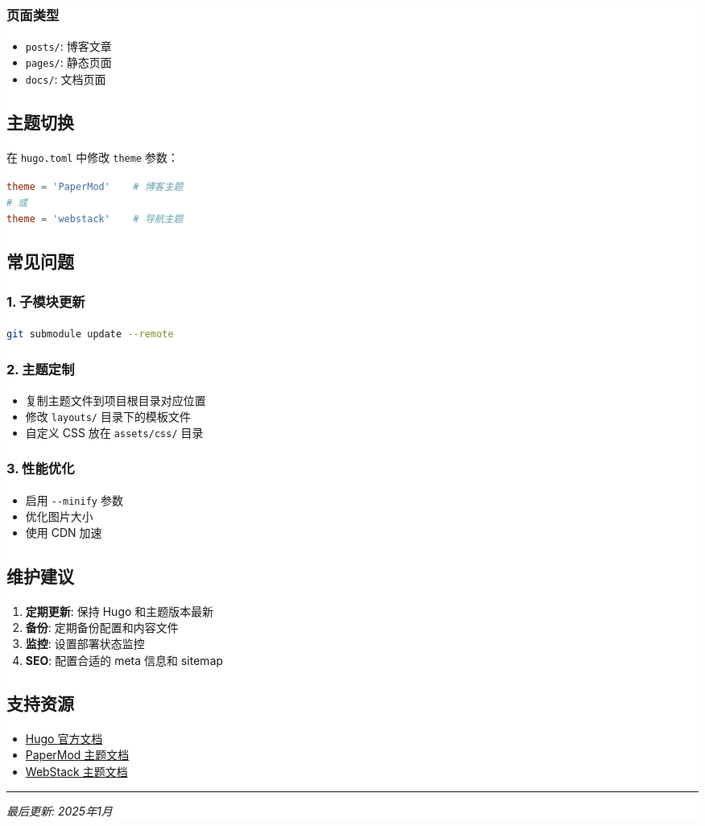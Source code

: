 ### 页面类型
- `posts/`: 博客文章
- `pages/`: 静态页面
- `docs/`: 文档页面

## 主题切换

在 `hugo.toml` 中修改 `theme` 参数：
```toml
theme = 'PaperMod'    # 博客主题
# 或
theme = 'webstack'    # 导航主题
```

## 常见问题

### 1. 子模块更新
```bash
git submodule update --remote
```

### 2. 主题定制
- 复制主题文件到项目根目录对应位置
- 修改 `layouts/` 目录下的模板文件
- 自定义 CSS 放在 `assets/css/` 目录

### 3. 性能优化
- 启用 `--minify` 参数
- 优化图片大小
- 使用 CDN 加速

## 维护建议

1. **定期更新**: 保持 Hugo 和主题版本最新
2. **备份**: 定期备份配置和内容文件
3. **监控**: 设置部署状态监控
4. **SEO**: 配置合适的 meta 信息和 sitemap

## 支持资源

- [Hugo 官方文档](https://gohugo.io/documentation/)
- [PaperMod 主题文档](https://github.com/adityatelange/hugo-PaperMod/wiki)
- [WebStack 主题文档](https://github.com/shenweiyan/WebStack-Hugo)

---

*最后更新: 2025年1月*
